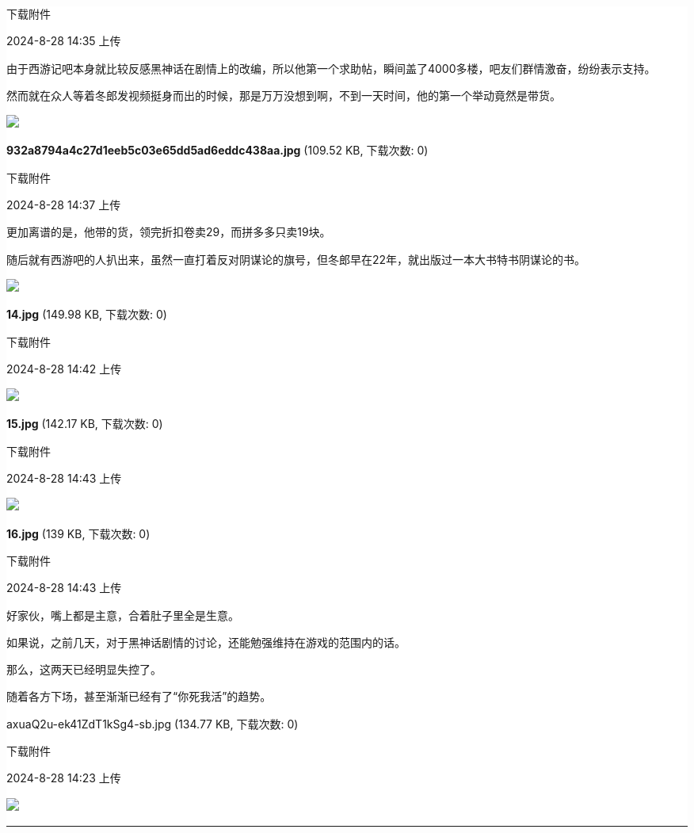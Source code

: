 下载附件

2024-8-28 14:35 上传

由于西游记吧本身就比较反感黑神话在剧情上的改编，所以他第一个求助帖，瞬间盖了4000多楼，吧友们群情激奋，纷纷表示支持。

然而就在众人等着冬郎发视频挺身而出的时候，那是万万没想到啊，不到一天时间，他的第一个举动竟然是带货。

<img src="https://img.saraba1st.com/forum/202408/28/143755i6e4jo44o6ujyouj.jpg" referrerpolicy="no-referrer">

<strong>932a8794a4c27d1eeb5c03e65dd5ad6eddc438aa.jpg</strong> (109.52 KB, 下载次数: 0)

下载附件

2024-8-28 14:37 上传

更加离谱的是，他带的货，领完折扣卷卖29，而拼多多只卖19块。

随后就有西游吧的人扒出来，虽然一直打着反对阴谋论的旗号，但冬郎早在22年，就出版过一本大书特书阴谋论的书。

<img src="https://img.saraba1st.com/forum/202408/28/144243ivm6yrmmmqr6mnl6.jpg" referrerpolicy="no-referrer">

<strong>14.jpg</strong> (149.98 KB, 下载次数: 0)

下载附件

2024-8-28 14:42 上传

<img src="https://img.saraba1st.com/forum/202408/28/144346gn0p09salkvcc7z1.jpg" referrerpolicy="no-referrer">

<strong>15.jpg</strong> (142.17 KB, 下载次数: 0)

下载附件

2024-8-28 14:43 上传

<img src="https://img.saraba1st.com/forum/202408/28/144350mzro51yzv97nh7tn.jpg" referrerpolicy="no-referrer">

<strong>16.jpg</strong> (139 KB, 下载次数: 0)

下载附件

2024-8-28 14:43 上传

好家伙，嘴上都是主意，合着肚子里全是生意。

如果说，之前几天，对于黑神话剧情的讨论，还能勉强维持在游戏的范围内的话。

那么，这两天已经明显失控了。

随着各方下场，甚至渐渐已经有了“你死我活”的趋势。

axuaQ2u-ek41ZdT1kSg4-sb.jpg
(134.77 KB, 下载次数: 0)

下载附件

2024-8-28 14:23 上传

<img src="https://img.saraba1st.com/forum/202408/28/142354r1qtd55uatlmjwul.jpg" referrerpolicy="no-referrer">

*****

